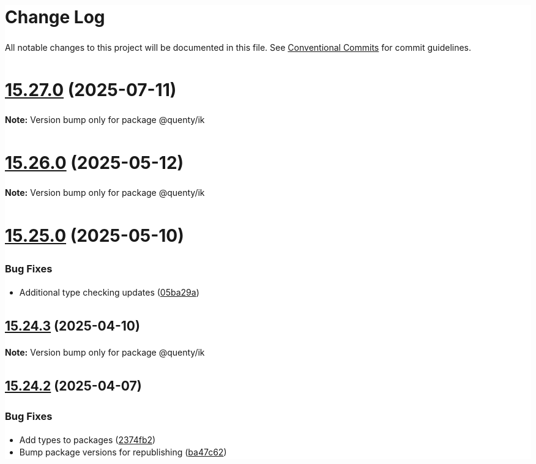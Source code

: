 # Change Log

All notable changes to this project will be documented in this file.
See [Conventional Commits](https://conventionalcommits.org) for commit guidelines.

# [15.27.0](https://github.com/Quenty/NevermoreEngine/compare/@quenty/ik@15.26.0...@quenty/ik@15.27.0) (2025-07-11)

**Note:** Version bump only for package @quenty/ik





# [15.26.0](https://github.com/Quenty/NevermoreEngine/compare/@quenty/ik@15.25.0...@quenty/ik@15.26.0) (2025-05-12)

**Note:** Version bump only for package @quenty/ik





# [15.25.0](https://github.com/Quenty/NevermoreEngine/compare/@quenty/ik@15.24.3...@quenty/ik@15.25.0) (2025-05-10)


### Bug Fixes

* Additional type checking updates ([05ba29a](https://github.com/Quenty/NevermoreEngine/commit/05ba29a03efc9f3feed74b34f1d9dfb237496214))





## [15.24.3](https://github.com/Quenty/NevermoreEngine/compare/@quenty/ik@15.24.2...@quenty/ik@15.24.3) (2025-04-10)

**Note:** Version bump only for package @quenty/ik





## [15.24.2](https://github.com/Quenty/NevermoreEngine/compare/@quenty/ik@15.24.0...@quenty/ik@15.24.2) (2025-04-07)


### Bug Fixes

* Add types to packages ([2374fb2](https://github.com/Quenty/NevermoreEngine/commit/2374fb2b043cfbe0e9b507b3316eec46a4e353a0))
* Bump package versions for republishing ([ba47c62](https://github.com/Quenty/NevermoreEngine/commit/ba47c62e32170bf74377b0c658c60b84306dc294))
